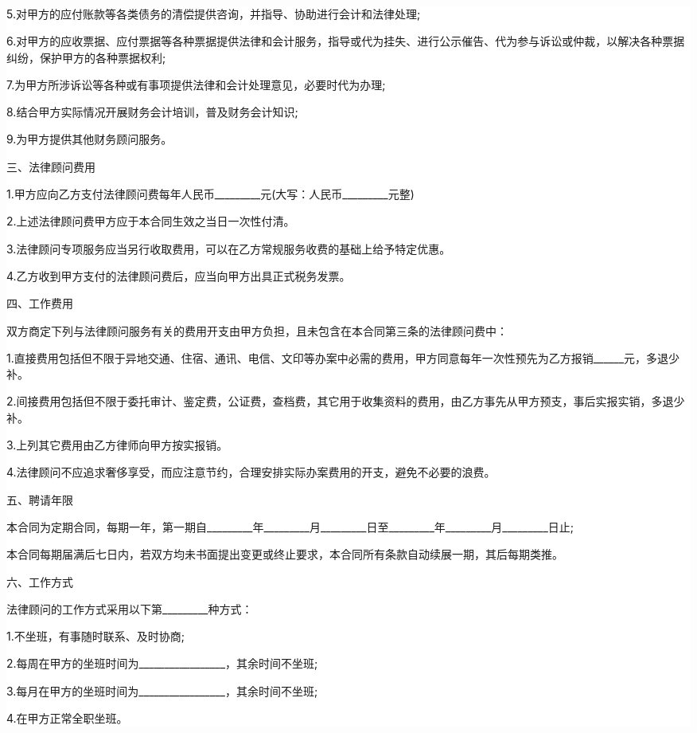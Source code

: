 5.对甲方的应付账款等各类债务的清偿提供咨询，并指导、协助进行会计和法律处理;


6.对甲方的应收票据、应付票据等各种票据提供法律和会计服务，指导或代为挂失、进行公示催告、代为参与诉讼或仲裁，以解决各种票据纠纷，保护甲方的各种票据权利;


7.为甲方所涉诉讼等各种或有事项提供法律和会计处理意见，必要时代为办理;


8.结合甲方实际情况开展财务会计培训，普及财务会计知识;


9.为甲方提供其他财务顾问服务。


三、法律顾问费用


1.甲方应向乙方支付法律顾问费每年人民币_________元(大写：人民币_________元整)


2.上述法律顾问费甲方应于本合同生效之当日一次性付清。


3.法律顾问专项服务应当另行收取费用，可以在乙方常规服务收费的基础上给予特定优惠。


4.乙方收到甲方支付的法律顾问费后，应当向甲方出具正式税务发票。


四、工作费用


双方商定下列与法律顾问服务有关的费用开支由甲方负担，且未包含在本合同第三条的法律顾问费中：


1.直接费用包括但不限于异地交通、住宿、通讯、电信、文印等办案中必需的费用，甲方同意每年一次性预先为乙方报销______元，多退少补。


2.间接费用包括但不限于委托审计、鉴定费，公证费，查档费，其它用于收集资料的费用，由乙方事先从甲方预支，事后实报实销，多退少补。


3.上列其它费用由乙方律师向甲方按实报销。


4.法律顾问不应追求奢侈享受，而应注意节约，合理安排实际办案费用的开支，避免不必要的浪费。


五、聘请年限


本合同为定期合同，每期一年，第一期自_________年_________月_________日至_________年_________月_________日止;


本合同每期届满后七日内，若双方均未书面提出变更或终止要求，本合同所有条款自动续展一期，其后每期类推。


六、工作方式


法律顾问的工作方式采用以下第_________种方式：


1.不坐班，有事随时联系、及时协商;


2.每周在甲方的坐班时间为_________________，其余时间不坐班;


3.每月在甲方的坐班时间为_________________，其余时间不坐班;


4.在甲方正常全职坐班。
